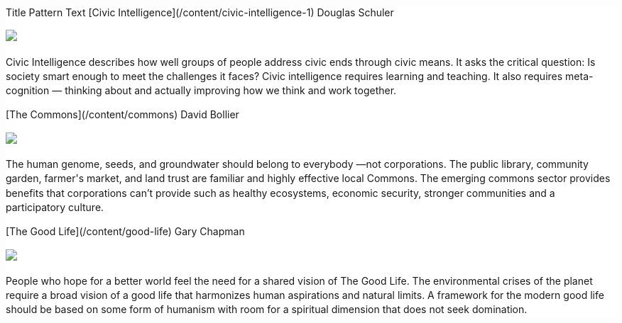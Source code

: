 <th class="views-field views-field-title">Title</th>

<th class="views-field views-field-field-card-verbiage-value">Pattern Text</th>

</tr>

</thead>

<tbody>

<tr class="odd views-row-first">

<td class="views-field views-field-title">[Civic Intelligence](/content/civic-intelligence-1)  
Douglas Schuler  

![](http://publicsphereproject.org/sites/default/files/imagecache/small_pattern_image/001.civic-intelligence_1.jpg)</td>

<td class="views-field views-field-field-card-verbiage-value">

Civic Intelligence describes how well groups of people address civic ends through civic means. It asks the critical question: Is society smart enough to meet the challenges it faces? Civic intelligence requires learning and teaching. It also requires meta-cognition — thinking about and actually improving how we think and work together.

</td>

</tr>

<tr class="even">

<td class="views-field views-field-title">[The Commons](/content/commons)  
David Bollier  

![](http://publicsphereproject.org/sites/default/files/imagecache/small_pattern_image/002.the-commons.Seeding_dandelion_macro_0.jpg)</td>

<td class="views-field views-field-field-card-verbiage-value">

The human genome, seeds, and groundwater should belong to everybody —not corporations. The public library, community garden, farmer's market, and land trust are familiar and highly effective local Commons. The emerging commons sector provides benefits that corporations can’t provide such as healthy ecosystems, economic security, stronger communities and a participatory culture.

</td>

</tr>

<tr class="odd">

<td class="views-field views-field-title">[The Good Life](/content/good-life)  
Gary Chapman  

![](http://publicsphereproject.org/sites/default/files/imagecache/small_pattern_image/003.the-good-life.jpg)</td>

<td class="views-field views-field-field-card-verbiage-value">

People who hope for a better world feel the need for a shared vision of The Good Life. The environmental crises of the planet require a broad vision of a good life that harmonizes human aspirations and natural limits. A framework for the modern good life should be based on some form of humanism with room for a spiritual dimension that does not seek domination.
